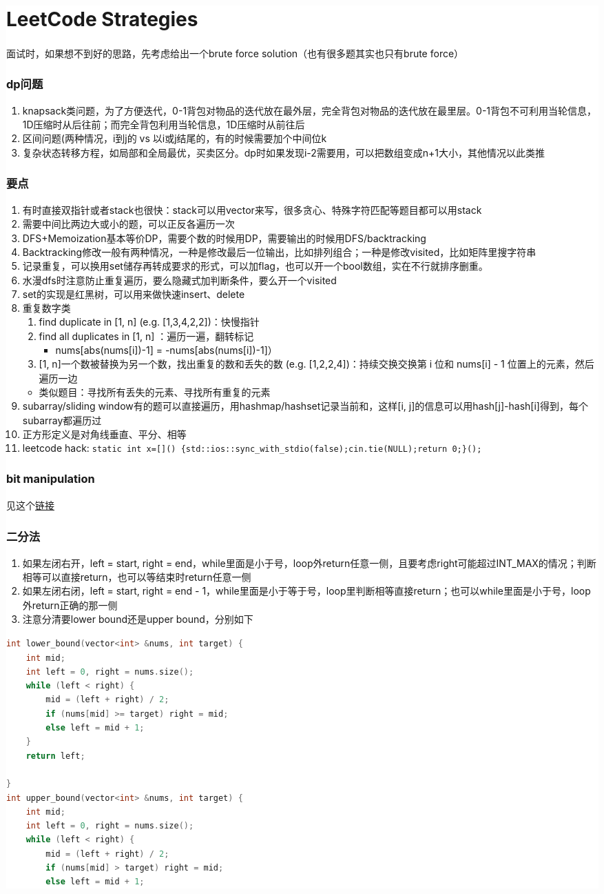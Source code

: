# LeetCode Strategies

面试时，如果想不到好的思路，先考虑给出一个brute force solution（也有很多题其实也只有brute force）

### dp问题

1. knapsack类问题，为了方便迭代，0-1背包对物品的迭代放在最外层，完全背包对物品的迭代放在最里层。0-1背包不可利用当轮信息，1D压缩时从后往前；而完全背包利用当轮信息，1D压缩时从前往后
2. 区间问题\(两种情况，i到j的 vs 以i或j结尾的，有的时候需要加个中间位k
3. 复杂状态转移方程，如局部和全局最优，买卖区分。dp时如果发现i-2需要用，可以把数组变成n+1大小，其他情况以此类推

### 要点

1. 有时直接双指针或者stack也很快：stack可以用vector来写，很多贪心、特殊字符匹配等题目都可以用stack
2. 需要中间比两边大或小的题，可以正反各遍历一次
3. DFS+Memoization基本等价DP，需要个数的时候用DP，需要输出的时候用DFS/backtracking
4. Backtracking修改一般有两种情况，一种是修改最后一位输出，比如排列组合；一种是修改visited，比如矩阵里搜字符串
5. 记录重复，可以换用set储存再转成要求的形式，可以加flag，也可以开一个bool数组，实在不行就排序删重。
6. 水漫dfs时注意防止重复遍历，要么隐藏式加判断条件，要么开一个visited
7. set的实现是红黑树，可以用来做快速insert、delete
8. 重复数字类
   1. find duplicate in \[1, n\]  \(e.g. \[1,3,4,2,2\]\)：快慢指针
   2. find all duplicates in \[1, n\] ：遍历一遍，翻转标记
      * nums\[abs\(nums\[i\]\)-1\] = -nums\[abs\(nums\[i\]\)-1\]）
   3.  \[1, n\]一个数被替换为另一个数，找出重复的数和丢失的数 \(e.g. \[1,2,2,4\]\)：持续交换交换第 i 位和 nums\[i\] - 1 位置上的元素，然后遍历一边
      * 类似题目：寻找所有丢失的元素、寻找所有重复的元素
9. subarray/sliding window有的题可以直接遍历，用hashmap/hashset记录当前和，这样\[i, j\]的信息可以用hash\[j\]-hash\[i\]得到，每个subarray都遍历过
10. 正方形定义是对角线垂直、平分、相等
11. leetcode hack: `static int x=[]() {std::ios::sync_with_stdio(false);cin.tie(NULL);return 0;}();`

### bit manipulation

见这个[链接](https://leetcode.com/problems/sum-of-two-integers/discuss/84278/A-summary:-how-to-use-bit-manipulation-to-solve-problems-easily-and-efficiently)

### 二分法

1. 如果左闭右开，left = start, right = end，while里面是小于号，loop外return任意一侧，且要考虑right可能超过INT\_MAX的情况；判断相等可以直接return，也可以等结束时return任意一侧
2. 如果左闭右闭，left = start, right = end - 1，while里面是小于等于号，loop里判断相等直接return；也可以while里面是小于号，loop外return正确的那一侧
3. 注意分清要lower bound还是upper bound，分别如下

```cpp
int lower_bound(vector<int> &nums, int target) {
    int mid;
    int left = 0, right = nums.size();
    while (left < right) {
        mid = (left + right) / 2;
        if (nums[mid] >= target) right = mid;
        else left = mid + 1;
    }
    return left;

}
int upper_bound(vector<int> &nums, int target) {
    int mid;
    int left = 0, right = nums.size();
    while (left < right) {
        mid = (left + right) / 2;
        if (nums[mid] > target) right = mid;
        else left = mid + 1;
```